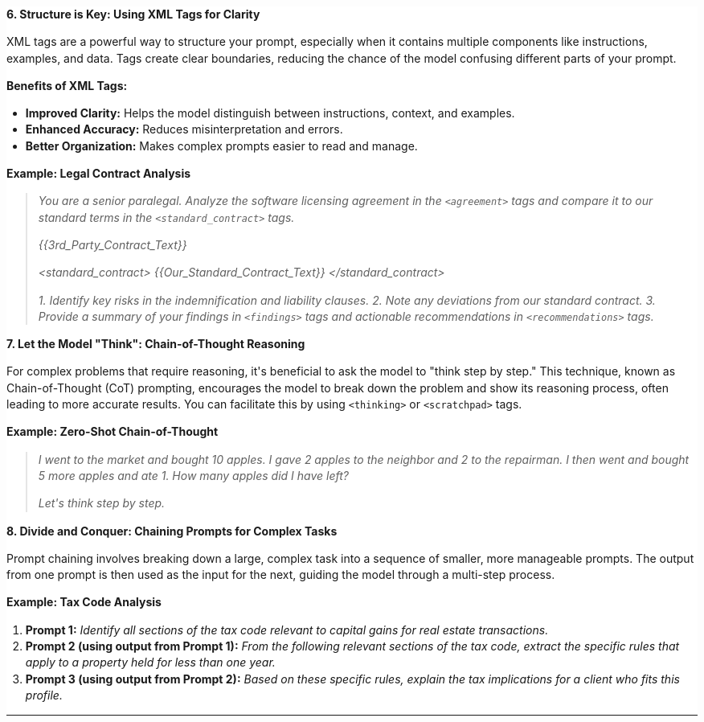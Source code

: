 **6. Structure is Key: Using XML Tags for Clarity**

XML tags are a powerful way to structure your prompt, especially when it contains multiple components like instructions, examples, and data. Tags create clear boundaries, reducing the chance of the model confusing different parts of your prompt.

**Benefits of XML Tags:**
*   **Improved Clarity:** Helps the model distinguish between instructions, context, and examples.
*   **Enhanced Accuracy:** Reduces misinterpretation and errors.
*   **Better Organization:** Makes complex prompts easier to read and manage.

**Example: Legal Contract Analysis**
> *You are a senior paralegal. Analyze the software licensing agreement in the `<agreement>` tags and compare it to our standard terms in the `<standard_contract>` tags.*
>
> *<agreement>*
> *{{3rd_Party_Contract_Text}}*
> *</agreement>*
>
> *<standard_contract>*
> *{{Our_Standard_Contract_Text}}*
> *</standard_contract>*
>
> *<instructions>*
> *1. Identify key risks in the indemnification and liability clauses.*
> *2. Note any deviations from our standard contract.*
> *3. Provide a summary of your findings in `<findings>` tags and actionable recommendations in `<recommendations>` tags.*
> *</instructions>*

**7. Let the Model "Think": Chain-of-Thought Reasoning**

For complex problems that require reasoning, it's beneficial to ask the model to "think step by step." This technique, known as Chain-of-Thought (CoT) prompting, encourages the model to break down the problem and show its reasoning process, often leading to more accurate results. You can facilitate this by using `<thinking>` or `<scratchpad>` tags.

**Example: Zero-Shot Chain-of-Thought**
> *I went to the market and bought 10 apples. I gave 2 apples to the neighbor and 2 to the repairman. I then went and bought 5 more apples and ate 1. How many apples did I have left?*
>
> *Let's think step by step.*

**8. Divide and Conquer: Chaining Prompts for Complex Tasks**

Prompt chaining involves breaking down a large, complex task into a sequence of smaller, more manageable prompts. The output from one prompt is then used as the input for the next, guiding the model through a multi-step process.

**Example: Tax Code Analysis**
1.  **Prompt 1:** *Identify all sections of the tax code relevant to capital gains for real estate transactions.*
2.  **Prompt 2 (using output from Prompt 1):** *From the following relevant sections of the tax code, extract the specific rules that apply to a property held for less than one year.*
3.  **Prompt 3 (using output from Prompt 2):** *Based on these specific rules, explain the tax implications for a client who fits this profile.*

---